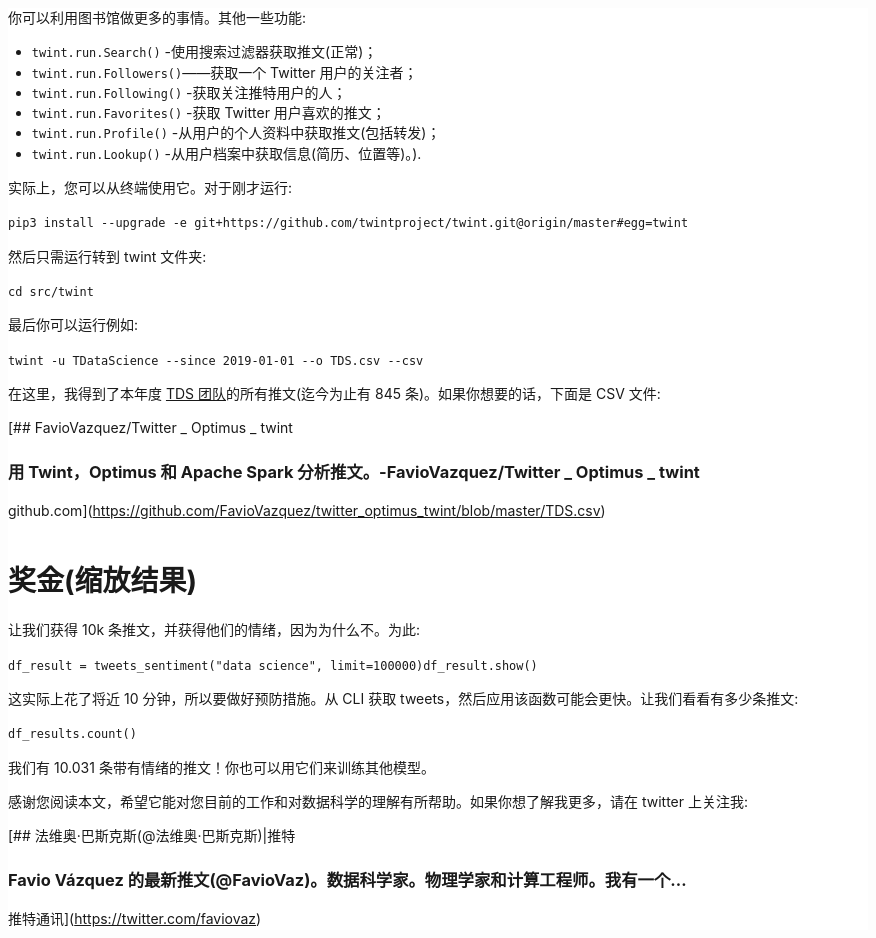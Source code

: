 你可以利用图书馆做更多的事情。其他一些功能:

*   `twint.run.Search()` -使用搜索过滤器获取推文(正常)；
*   `twint.run.Followers()`——获取一个 Twitter 用户的关注者；
*   `twint.run.Following()` -获取关注推特用户的人；
*   `twint.run.Favorites()` -获取 Twitter 用户喜欢的推文；
*   `twint.run.Profile()` -从用户的个人资料中获取推文(包括转发)；
*   `twint.run.Lookup()` -从用户档案中获取信息(简历、位置等)。).

实际上，您可以从终端使用它。对于刚才运行:

```
pip3 install --upgrade -e git+https://github.com/twintproject/twint.git@origin/master#egg=twint
```

然后只需运行转到 twint 文件夹:

```
cd src/twint
```

最后你可以运行例如:

```
twint -u TDataScience --since 2019-01-01 --o TDS.csv --csv
```

在这里，我得到了本年度 [TDS 团队](https://medium.com/u/7e12c71dfa81?source=post_page-----a0c96084995f--------------------------------)的所有推文(迄今为止有 845 条)。如果你想要的话，下面是 CSV 文件:

[](https://github.com/FavioVazquez/twitter_optimus_twint/blob/master/TDS.csv) [## FavioVazquez/Twitter _ Optimus _ twint

### 用 Twint，Optimus 和 Apache Spark 分析推文。-FavioVazquez/Twitter _ Optimus _ twint

github.com](https://github.com/FavioVazquez/twitter_optimus_twint/blob/master/TDS.csv) 

# 奖金(缩放结果)

让我们获得 10k 条推文，并获得他们的情绪，因为为什么不。为此:

```
df_result = tweets_sentiment("data science", limit=100000)df_result.show()
```

这实际上花了将近 10 分钟，所以要做好预防措施。从 CLI 获取 tweets，然后应用该函数可能会更快。让我们看看有多少条推文:

```
df_results.count()
```

我们有 10.031 条带有情绪的推文！你也可以用它们来训练其他模型。

感谢您阅读本文，希望它能对您目前的工作和对数据科学的理解有所帮助。如果你想了解我更多，请在 twitter 上关注我:

[](https://twitter.com/faviovaz) [## 法维奥·巴斯克斯(@法维奥·巴斯克斯)|推特

### Favio Vázquez 的最新推文(@FavioVaz)。数据科学家。物理学家和计算工程师。我有一个…

推特通讯](https://twitter.com/faviovaz)